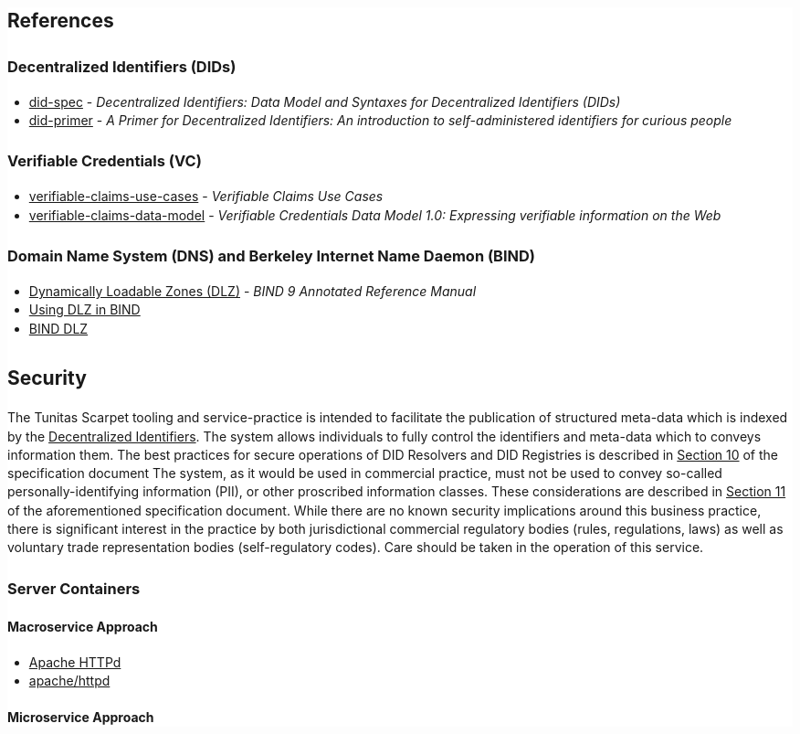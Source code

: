 ## References

### Decentralized Identifiers (DIDs)

* [did-spec](https://w3c-ccg.github.io/did-spec/) -  <em>Decentralized Identifiers: Data Model and Syntaxes for Decentralized Identifiers (DIDs)</em>
* [did-primer](https://w3c-ccg.github.io/did-primer/) - <em>A Primer for Decentralized Identifiers: An introduction to self-administered identifiers for curious people</em>

### Verifiable Credentials (VC)

* [verifiable-claims-use-cases](https://www.w3.org/TR/verifiable-claims-use-cases/) - <em>Verifiable Claims Use Cases</em>
* [verifiable-claims-data-model](https://www.w3.org/TR/verifiable-claims-data-model/) - <em>Verifiable Credentials Data Model 1.0: Expressing verifiable information on the Web</em>

### Domain Name System (DNS) and Berkeley Internet Name Daemon (BIND)

* [Dynamically Loadable Zones (DLZ)](https://ftp.isc.org/isc/bind9/9.10.2/doc/arm/Bv9ARM.ch04.html) - <em>BIND 9 Annotated Reference Manual</em>
* [Using DLZ in BIND](https://kb.isc.org/docs/aa-00995)
* [BIND DLZ](bind-dlz.sourceforge.net/)

## Security

The Tunitas Scarpet tooling and service-practice is intended to facilitate the publication of structured meta-data which is indexed by the [Decentralized Identifiers](https://w3c-ccg.github.io/did-spec/).
The system allows individuals to fully control the identifiers and meta-data which to conveys information them.  The best practices for secure operations of DID Resolvers and DID Registries is described in [Section 10](https://w3c-ccg.github.io/did-spec/#security-considerations) of the specification document
The system, as it would be used in commercial practice, must not be used to convey so-called personally-identifying information (PII), or other proscribed information classes.  These considerations are described in [Section 11](https://w3c-ccg.github.io/did-spec/#privacy-considerations) of the aforementioned specification document.
While there are no known security implications around this business practice, there is significant interest in the practice by both jurisdictional commercial regulatory bodies (rules, regulations, laws) as well as voluntary trade representation bodies (self-regulatory codes).  Care should be taken in the operation of this service.

### Server Containers

#### Macroservice Approach

* [Apache HTTPd](https://httpd.apache.org/)
* [apache/httpd](https://github.com/apache/httpd)

#### Microservice Approach
